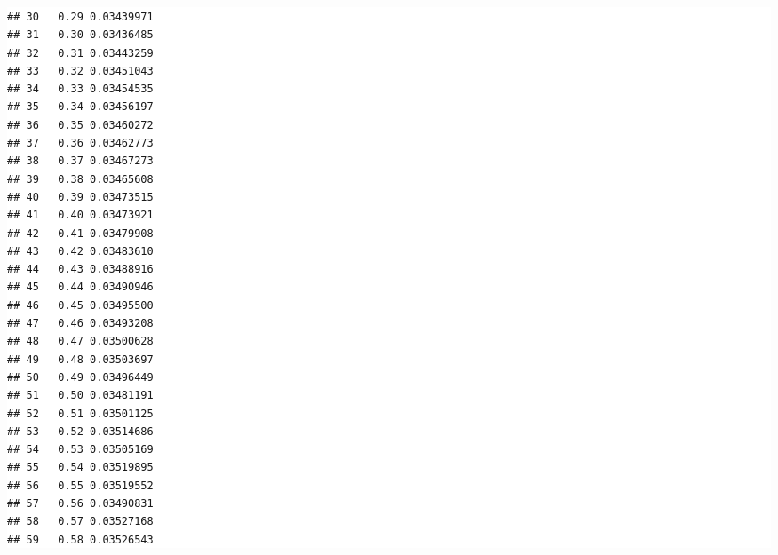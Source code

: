     ## 30   0.29 0.03439971
    ## 31   0.30 0.03436485
    ## 32   0.31 0.03443259
    ## 33   0.32 0.03451043
    ## 34   0.33 0.03454535
    ## 35   0.34 0.03456197
    ## 36   0.35 0.03460272
    ## 37   0.36 0.03462773
    ## 38   0.37 0.03467273
    ## 39   0.38 0.03465608
    ## 40   0.39 0.03473515
    ## 41   0.40 0.03473921
    ## 42   0.41 0.03479908
    ## 43   0.42 0.03483610
    ## 44   0.43 0.03488916
    ## 45   0.44 0.03490946
    ## 46   0.45 0.03495500
    ## 47   0.46 0.03493208
    ## 48   0.47 0.03500628
    ## 49   0.48 0.03503697
    ## 50   0.49 0.03496449
    ## 51   0.50 0.03481191
    ## 52   0.51 0.03501125
    ## 53   0.52 0.03514686
    ## 54   0.53 0.03505169
    ## 55   0.54 0.03519895
    ## 56   0.55 0.03519552
    ## 57   0.56 0.03490831
    ## 58   0.57 0.03527168
    ## 59   0.58 0.03526543